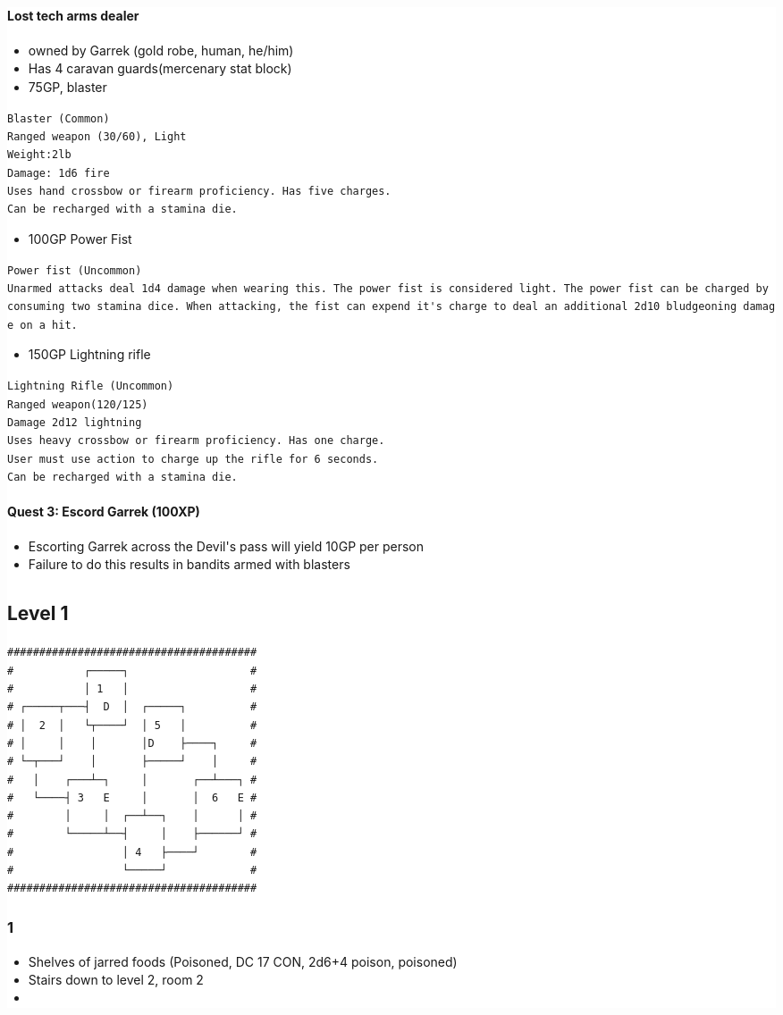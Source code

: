 #### Lost tech arms dealer
- owned by Garrek (gold robe, human, he/him)
- Has 4 caravan guards(mercenary stat block)
- 75GP, blaster
```
Blaster (Common)
Ranged weapon (30/60), Light
Weight:2lb
Damage: 1d6 fire
Uses hand crossbow or firearm proficiency. Has five charges.
Can be recharged with a stamina die.
```
- 100GP Power Fist
```
Power fist (Uncommon)
Unarmed attacks deal 1d4 damage when wearing this. The power fist is considered light. The power fist can be charged by consuming two stamina dice. When attacking, the fist can expend it's charge to deal an additional 2d10 bludgeoning damage on a hit.
```
- 150GP Lightning rifle
```
Lightning Rifle (Uncommon)
Ranged weapon(120/125)
Damage 2d12 lightning
Uses heavy crossbow or firearm proficiency. Has one charge.
User must use action to charge up the rifle for 6 seconds.
Can be recharged with a stamina die.
```

#### Quest 3: Escord Garrek (100XP)
- Escorting Garrek across the Devil's pass will yield 10GP per person
- Failure to do this results in bandits armed with blasters


## Level 1
```
#######################################
#           ┌─────┐                   #
#           │ 1   │                   #
# ┌─────┬───┤  D  │  ┌─────┐          #
# │  2  │   └┬────┘  │ 5   │          #
# │     │    │       │D    ├────┐     #
# └─┬───┘    │       ├─────┘    │     #
#   │    ┌───┴─┐     │       ┌──┴───┐ #
#   └────┤ 3   E     │       │  6   E #
#        │     │  ┌──┴──┐    │      │ #
#        └─────┴──┤     │    ├──────┘ #
#                 │ 4   ├────┘        #
#                 └─────┘             #
#######################################
```

### 1
- Shelves of jarred foods (Poisoned, DC 17 CON, 2d6+4 poison, poisoned)
- Stairs down to level 2, room 2
-
